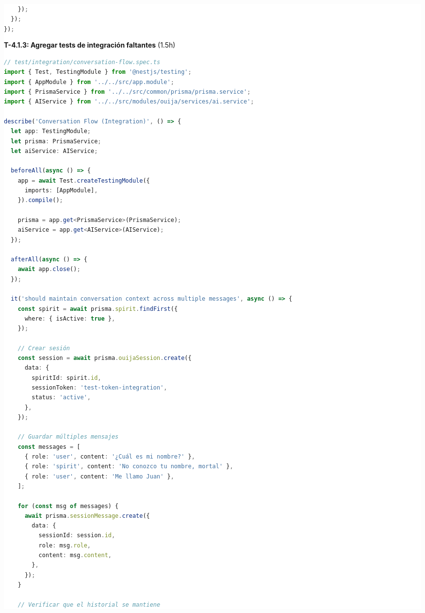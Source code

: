 ```typescript
    });
  });
});
```

**T-4.1.3: Agregar tests de integración faltantes** (1.5h)

```typescript
// test/integration/conversation-flow.spec.ts
import { Test, TestingModule } from '@nestjs/testing';
import { AppModule } from '../../src/app.module';
import { PrismaService } from '../../src/common/prisma/prisma.service';
import { AIService } from '../../src/modules/ouija/services/ai.service';

describe('Conversation Flow (Integration)', () => {
  let app: TestingModule;
  let prisma: PrismaService;
  let aiService: AIService;

  beforeAll(async () => {
    app = await Test.createTestingModule({
      imports: [AppModule],
    }).compile();

    prisma = app.get<PrismaService>(PrismaService);
    aiService = app.get<AIService>(AIService);
  });

  afterAll(async () => {
    await app.close();
  });

  it('should maintain conversation context across multiple messages', async () => {
    const spirit = await prisma.spirit.findFirst({
      where: { isActive: true },
    });

    // Crear sesión
    const session = await prisma.ouijaSession.create({
      data: {
        spiritId: spirit.id,
        sessionToken: 'test-token-integration',
        status: 'active',
      },
    });

    // Guardar múltiples mensajes
    const messages = [
      { role: 'user', content: '¿Cuál es mi nombre?' },
      { role: 'spirit', content: 'No conozco tu nombre, mortal' },
      { role: 'user', content: 'Me llamo Juan' },
    ];

    for (const msg of messages) {
      await prisma.sessionMessage.create({
        data: {
          sessionId: session.id,
          role: msg.role,
          content: msg.content,
        },
      });
    }

    // Verificar que el historial se mantiene
```